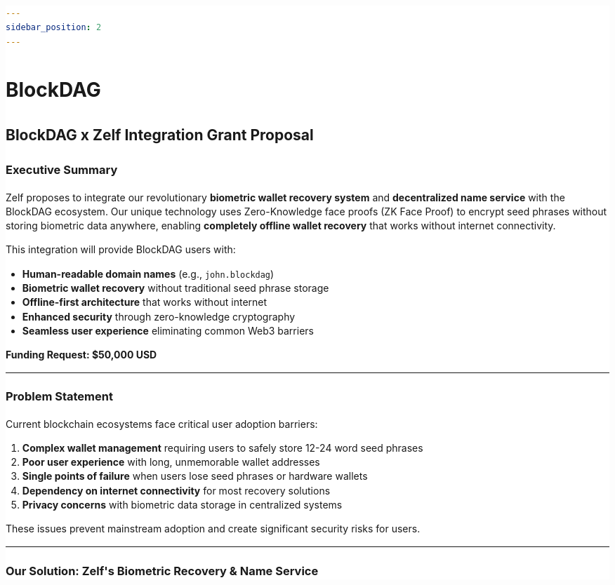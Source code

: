 ```yaml
---
sidebar_position: 2
---
```


# BlockDAG

## BlockDAG x Zelf Integration Grant Proposal

### Executive Summary

Zelf proposes to integrate our revolutionary **biometric wallet recovery system** and **decentralized name service** with the BlockDAG ecosystem. Our unique technology uses Zero-Knowledge face proofs (ZK Face Proof) to encrypt seed phrases without storing biometric data anywhere, enabling **completely offline wallet recovery** that works without internet connectivity.

This integration will provide BlockDAG users with:

* **Human-readable domain names** (e.g., `john.blockdag`)
* **Biometric wallet recovery** without traditional seed phrase storage
* **Offline-first architecture** that works without internet
* **Enhanced security** through zero-knowledge cryptography
* **Seamless user experience** eliminating common Web3 barriers

**Funding Request: $50,000 USD**

***

### Problem Statement

Current blockchain ecosystems face critical user adoption barriers:

1. **Complex wallet management** requiring users to safely store 12-24 word seed phrases
2. **Poor user experience** with long, unmemorable wallet addresses
3. **Single points of failure** when users lose seed phrases or hardware wallets
4. **Dependency on internet connectivity** for most recovery solutions
5. **Privacy concerns** with biometric data storage in centralized systems

These issues prevent mainstream adoption and create significant security risks for users.

***

### Our Solution: Zelf's Biometric Recovery & Name Service

<iframe 
  width="100%" 
  height="400" 
  src="https://www.youtube.com/embed/6Qz3gsYNaBo" 
  title="Zelf Biometric Recovery Demo" 
  frameBorder="0" 
  allow="accelerometer; autoplay; clipboard-write; encrypted-media; gyroscope; picture-in-picture" 
  allowFullScreen>
</iframe>
